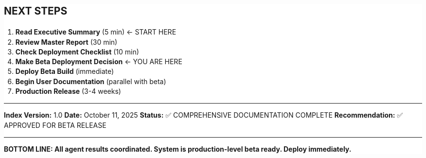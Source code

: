 
## NEXT STEPS

1. **Read Executive Summary** (5 min) ← START HERE
2. **Review Master Report** (30 min)
3. **Check Deployment Checklist** (10 min)
4. **Make Beta Deployment Decision** ← YOU ARE HERE
5. **Deploy Beta Build** (immediate)
6. **Begin User Documentation** (parallel with beta)
7. **Production Release** (3-4 weeks)

---

**Index Version:** 1.0
**Date:** October 11, 2025
**Status:** ✅ COMPREHENSIVE DOCUMENTATION COMPLETE
**Recommendation:** ✅ APPROVED FOR BETA RELEASE

---

**BOTTOM LINE: All agent results coordinated. System is production-level beta ready. Deploy immediately.**

